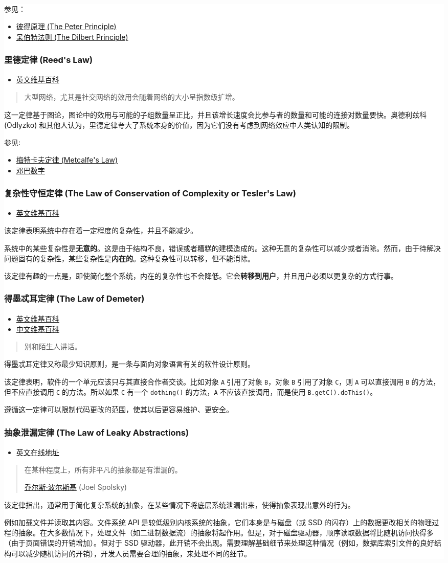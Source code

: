参见：

- [彼得原理 (The Peter Principle)](#%e5%bd%bc%e5%be%97%e5%8e%9f%e7%90%86-the-peter-principle)
- [呆伯特法则 (The Dilbert Principle)](#%e5%91%86%e4%bc%af%e7%89%b9%e6%b3%95%e5%88%99-the-dilbert-principle)

### 里德定律 (Reed's Law)

- [英文维基百科](https://en.wikipedia.org/wiki/Reed's_law)

> 大型网络，尤其是社交网络的效用会随着网络的大小呈指数级扩增。

这一定律基于图论，图论中的效用与可能的子组数量呈正比，并且该增长速度会比参与者的数量和可能的连接对数量要快。奥德利兹科 (Odlyzko) 和其他人认为，里德定律夸大了系统本身的价值，因为它们没有考虑到网络效应中人类认知的限制。

参见:

- [梅特卡夫定律 (Metcalfe's Law)](#%e6%a2%85%e7%89%b9%e5%8d%a1%e5%a4%ab%e5%ae%9a%e5%be%8b-metcalfes-law)
- [邓巴数字](#%e9%82%93%e5%b7%b4%e6%95%b0%e5%ad%97-dunbars-number)

### 复杂性守恒定律 (The Law of Conservation of Complexity or Tesler's Law)

- [英文维基百科](https://en.wikipedia.org/wiki/Law_of_conservation_of_complexity)

该定律表明系统中存在着一定程度的复杂性，并且不能减少。

系统中的某些复杂性是**无意的**。这是由于结构不良，错误或者糟糕的建模造成的。这种无意的复杂性可以减少或者消除。然而，由于待解决问题固有的复杂性，某些复杂性是**内在的**。这种复杂性可以转移，但不能消除。

该定律有趣的一点是，即使简化整个系统，内在的复杂性也不会降低。它会**转移到用户**，并且用户必须以更复杂的方式行事。

### 得墨忒耳定律 (The Law of Demeter)

- [英文维基百科](https://en.wikipedia.org/wiki/Law_of_Demeter)
- [中文维基百科](https://zh.wikipedia.org/wiki/%E5%BE%97%E5%A2%A8%E5%BF%92%E8%80%B3%E5%AE%9A%E5%BE%8B)

> 别和陌生人讲话。

得墨忒耳定律又称最少知识原则，是一条与面向对象语言有关的软件设计原则。

该定律表明，软件的一个单元应该只与其直接合作者交谈。比如对象 `A` 引用了对象 `B`，对象 `B` 引用了对象 `C`，则 `A` 可以直接调用 `B` 的方法，但不应直接调用 `C` 的方法。所以如果 `C` 有一个 `dothing()` 的方法，`A` 不应该直接调用，而是使用 `B.getC().doThis()`。

遵循这一定律可以限制代码更改的范围，使其以后更容易维护、更安全。

### 抽象泄漏定律 (The Law of Leaky Abstractions)

- [英文在线地址](https://www.joelonsoftware.com/2002/11/11/the-law-of-leaky-abstractions/)

> 在某种程度上，所有非平凡的抽象都是有泄漏的。
>
> [乔尔斯·波尔斯基](https://twitter.com/spolsky) (Joel Spolsky)

该定律指出，通常用于简化复杂系统的抽象，在某些情况下将底层系统泄漏出来，使得抽象表现出意外的行为。

例如加载文件并读取其内容。文件系统 API 是较低级别内核系统的抽象，它们本身是与磁盘（或 SSD 的闪存）上的数据更改相关的物理过程的抽象。在大多数情况下，处理文件（如二进制数据流）的抽象将起作用。但是，对于磁盘驱动器，顺序读取数据将比随机访问快得多（由于页面错误的开销增加）。但对于 SSD 驱动器，此开销不会出现。需要理解基础细节来处理这种情况（例如，数据库索引文件的良好结构可以减少随机访问的开销），开发人员需要合理的抽象，来处理不同的细节。
